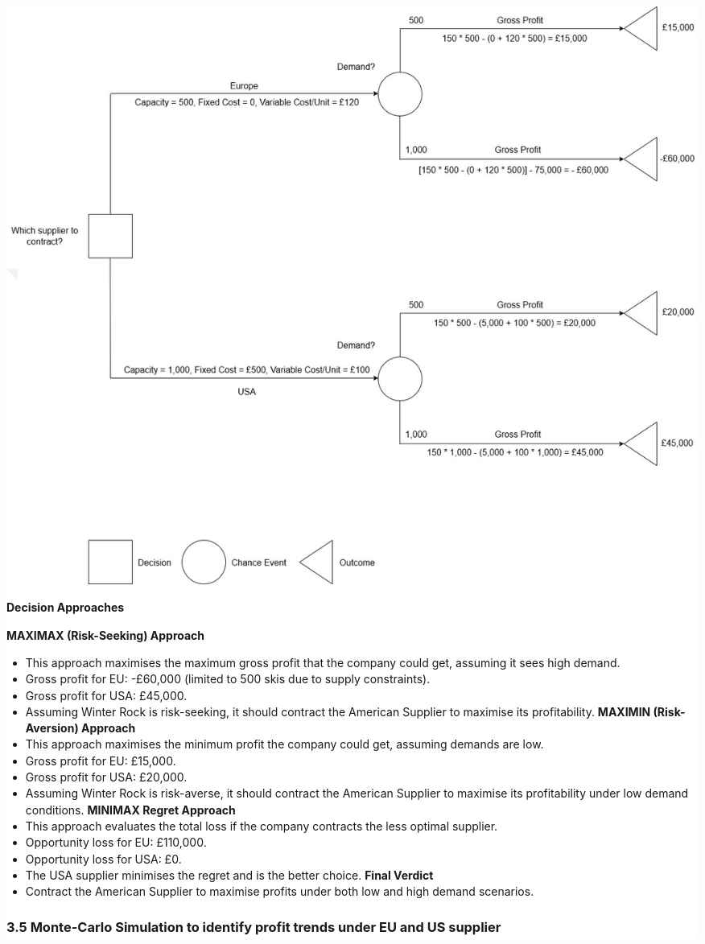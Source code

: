 ![Supplier Choice](https://github.com/DipunMohapatra/Winter-Rock-Operations-Optimisation/blob/2beee3c66148aaa7ba3ec0c3c63ed85b360688f3/Visualisations/Supplier%20Choice%20(2).jpg)

**Decision Approaches**

**MAXIMAX (Risk-Seeking) Approach**
- This approach maximises the maximum gross profit that the company could get, assuming it sees high demand.
- Gross profit for EU: -£60,000 (limited to 500 skis due to supply constraints).
- Gross profit for USA: £45,000.
- Assuming Winter Rock is risk-seeking, it should contract the American Supplier to maximise its profitability.
**MAXIMIN (Risk-Aversion) Approach**
- This approach maximises the minimum profit the company could get, assuming demands are low.
- Gross profit for EU: £15,000.
- Gross profit for USA: £20,000.
- Assuming Winter Rock is risk-averse, it should contract the American Supplier to maximise its profitability under low demand conditions.
**MINIMAX Regret Approach**
- This approach evaluates the total loss if the company contracts the less optimal supplier.
- Opportunity loss for EU: £110,000.
- Opportunity loss for USA: £0.
- The USA supplier minimises the regret and is the better choice.
**Final Verdict**
- Contract the American Supplier to maximise profits under both low and high demand scenarios.
### **3.5 Monte-Carlo Simulation to identify profit trends under EU and US supplier**